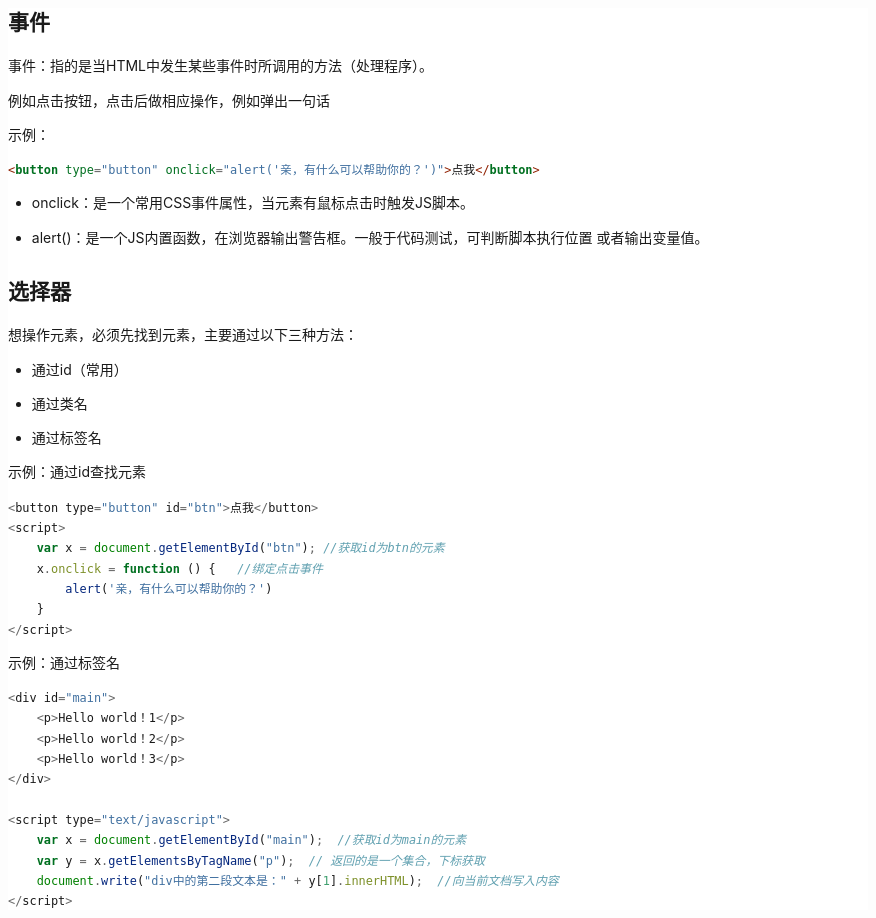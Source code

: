 ## 事件



事件：指的是当HTML中发生某些事件时所调用的方法（处理程序）。 

例如点击按钮，点击后做相应操作，例如弹出一句话



示例：

```html
<button type="button" onclick="alert('亲，有什么可以帮助你的？')">点我</button>
```



- onclick：是一个常用CSS事件属性，当元素有鼠标点击时触发JS脚本。 

- alert()：是一个JS内置函数，在浏览器输出警告框。一般于代码测试，可判断脚本执行位置 或者输出变量值。



## 选择器



想操作元素，必须先找到元素，主要通过以下三种方法：

- 通过id（常用） 

- 通过类名 

- 通过标签名



示例：通过id查找元素

```javascript
<button type="button" id="btn">点我</button>
<script>
    var x = document.getElementById("btn"); //获取id为btn的元素
    x.onclick = function () {   //绑定点击事件
        alert('亲，有什么可以帮助你的？')
    }
</script>
```



示例：通过标签名

```javascript
<div id="main">
    <p>Hello world！1</p>
    <p>Hello world！2</p>
    <p>Hello world！3</p>
</div>

<script type="text/javascript">
    var x = document.getElementById("main");  //获取id为main的元素
    var y = x.getElementsByTagName("p");  // 返回的是一个集合，下标获取
    document.write("div中的第二段文本是：" + y[1].innerHTML);  //向当前文档写入内容
</script>
```
